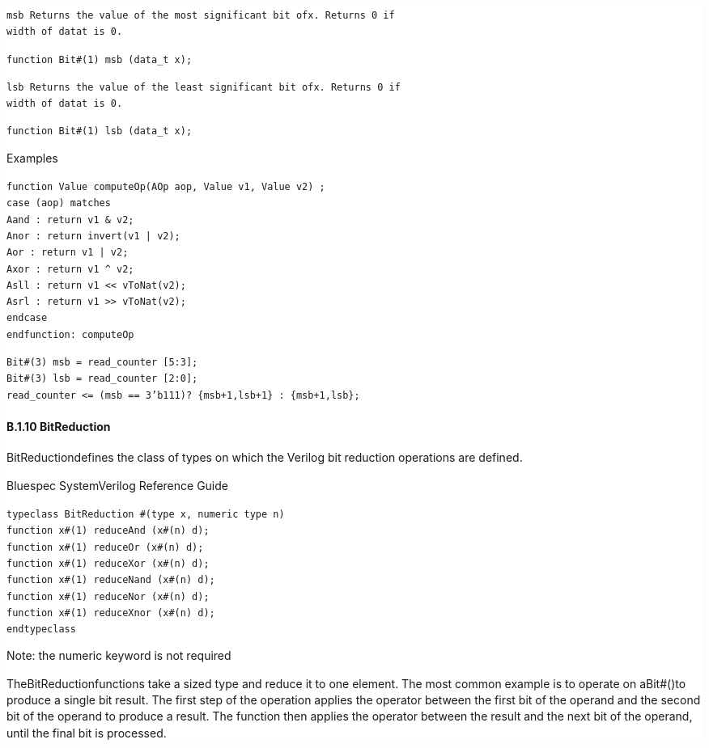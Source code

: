 ```
msb Returns the value of the most significant bit ofx. Returns 0 if
width of datat is 0.
```
```
function Bit#(1) msb (data_t x);
```
```
lsb Returns the value of the least significant bit ofx. Returns 0 if
width of datat is 0.
```
```
function Bit#(1) lsb (data_t x);
```
Examples

```
function Value computeOp(AOp aop, Value v1, Value v2) ;
case (aop) matches
Aand : return v1 & v2;
Anor : return invert(v1 | v2);
Aor : return v1 | v2;
Axor : return v1 ^ v2;
Asll : return v1 << vToNat(v2);
Asrl : return v1 >> vToNat(v2);
endcase
endfunction: computeOp
```
```
Bit#(3) msb = read_counter [5:3];
Bit#(3) lsb = read_counter [2:0];
read_counter <= (msb == 3’b111)? {msb+1,lsb+1} : {msb+1,lsb};
```
#### B.1.10 BitReduction

BitReductiondefines the class of types on which the Verilog bit reduction operations are defined.


Bluespec SystemVerilog Reference Guide

```
typeclass BitReduction #(type x, numeric type n)
function x#(1) reduceAnd (x#(n) d);
function x#(1) reduceOr (x#(n) d);
function x#(1) reduceXor (x#(n) d);
function x#(1) reduceNand (x#(n) d);
function x#(1) reduceNor (x#(n) d);
function x#(1) reduceXnor (x#(n) d);
endtypeclass
```
Note: the numeric keyword is not required

TheBitReductionfunctions take a sized type and reduce it to one element. The most common
example is to operate on aBit#()to produce a single bit result. The first step of the operation
applies the operator between the first bit of the operand and the second bit of the operand to produce
a result. The function then applies the operator between the result and the next bit of the operand,
until the final bit is processed.
